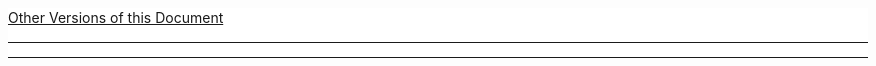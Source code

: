 [Other Versions of this Document](https://publicdocs.github.io/go/links?ns=uslm-x&ref=%2Fus%2Fcourts%2Fscotus%2FusReporter%2F312%2F636)

----------
----------

[/us/courts/scotus/usReporter/312/636]: https://publicdocs.github.io/go/links?ns=uslm-x&ref=%2Fus%2Fcourts%2Fscotus%2FusReporter%2F312%2F636
[/us/courts/scotus/usReporter/311/638]: https://publicdocs.github.io/go/links?ns=uslm-x&ref=%2Fus%2Fcourts%2Fscotus%2FusReporter%2F311%2F638
[/us/stat/48/680]: https://publicdocs.github.io/go/links?ns=uslm&ref=%2Fus%2Fstat%2F48%2F680
[/us/stat/47/169]: https://publicdocs.github.io/go/links?ns=uslm&ref=%2Fus%2Fstat%2F47%2F169
[/us/courts/scotus/usReporter/295/247]: https://publicdocs.github.io/go/links?ns=uslm-x&ref=%2Fus%2Fcourts%2Fscotus%2FusReporter%2F295%2F247
[/us/courts/scotus/usReporter/295/247]: https://publicdocs.github.io/go/links?ns=uslm-x&ref=%2Fus%2Fcourts%2Fscotus%2FusReporter%2F295%2F247
[/us/courts/scotus/usReporter/303/493]: https://publicdocs.github.io/go/links?ns=uslm-x&ref=%2Fus%2Fcourts%2Fscotus%2FusReporter%2F303%2F493
[/us/courts/scotus/usReporter/269/422]: https://publicdocs.github.io/go/links?ns=uslm-x&ref=%2Fus%2Fcourts%2Fscotus%2FusReporter%2F269%2F422
[/us/stat/38/114]: https://publicdocs.github.io/go/links?ns=uslm&ref=%2Fus%2Fstat%2F38%2F114
[/us/stat/39/756]: https://publicdocs.github.io/go/links?ns=uslm&ref=%2Fus%2Fstat%2F39%2F756
[/us/stat/40/1057]: https://publicdocs.github.io/go/links?ns=uslm&ref=%2Fus%2Fstat%2F40%2F1057
[/us/stat/48/680]: https://publicdocs.github.io/go/links?ns=uslm&ref=%2Fus%2Fstat%2F48%2F680
[/us/stat/47/188]: https://publicdocs.github.io/go/links?ns=uslm&ref=%2Fus%2Fstat%2F47%2F188
[/us/courts/scotus/usReporter/226/260]: https://publicdocs.github.io/go/links?ns=uslm-x&ref=%2Fus%2Fcourts%2Fscotus%2FusReporter%2F226%2F260
[/us/courts/scotus/usReporter/234/224]: https://publicdocs.github.io/go/links?ns=uslm-x&ref=%2Fus%2Fcourts%2Fscotus%2FusReporter%2F234%2F224
[/us/courts/scotus/usReporter/280/412]: https://publicdocs.github.io/go/links?ns=uslm-x&ref=%2Fus%2Fcourts%2Fscotus%2FusReporter%2F280%2F412
[/us/courts/scotus/usReporter/269/422]: https://publicdocs.github.io/go/links?ns=uslm-x&ref=%2Fus%2Fcourts%2Fscotus%2FusReporter%2F269%2F422
[/us/courts/scotus/usReporter/292/182]: https://publicdocs.github.io/go/links?ns=uslm-x&ref=%2Fus%2Fcourts%2Fscotus%2FusReporter%2F292%2F182
[/us/courts/scotus/usReporter/303/493]: https://publicdocs.github.io/go/links?ns=uslm-x&ref=%2Fus%2Fcourts%2Fscotus%2FusReporter%2F303%2F493


